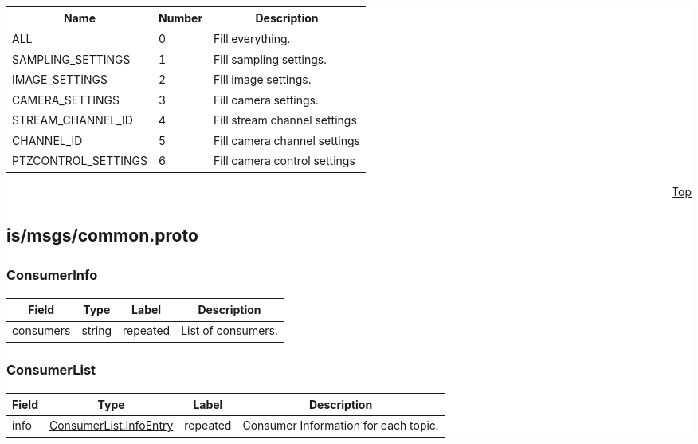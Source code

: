 | Name | Number | Description |
| ---- | ------ | ----------- |
| ALL | 0 | Fill everything. |
| SAMPLING_SETTINGS | 1 | Fill sampling settings. |
| IMAGE_SETTINGS | 2 | Fill image settings. |
| CAMERA_SETTINGS | 3 | Fill camera settings. |
| STREAM_CHANNEL_ID | 4 | Fill stream channel settings |
| CHANNEL_ID | 5 | Fill camera channel settings |
| PTZCONTROL_SETTINGS | 6 | Fill camera control settings |


 

 

 



<a name="is/msgs/common.proto"/>
<p align="right"><a href="#top">Top</a></p>

## is/msgs/common.proto



<a name="is.common.ConsumerInfo"/>

### ConsumerInfo



| Field | Type | Label | Description |
| ----- | ---- | ----- | ----------- |
| consumers | [string](#string) | repeated | List of consumers. |






<a name="is.common.ConsumerList"/>

### ConsumerList



| Field | Type | Label | Description |
| ----- | ---- | ----- | ----------- |
| info | [ConsumerList.InfoEntry](#is.common.ConsumerList.InfoEntry) | repeated | Consumer Information for each topic. |






<a name="is.common.ConsumerList.InfoEntry"/>
